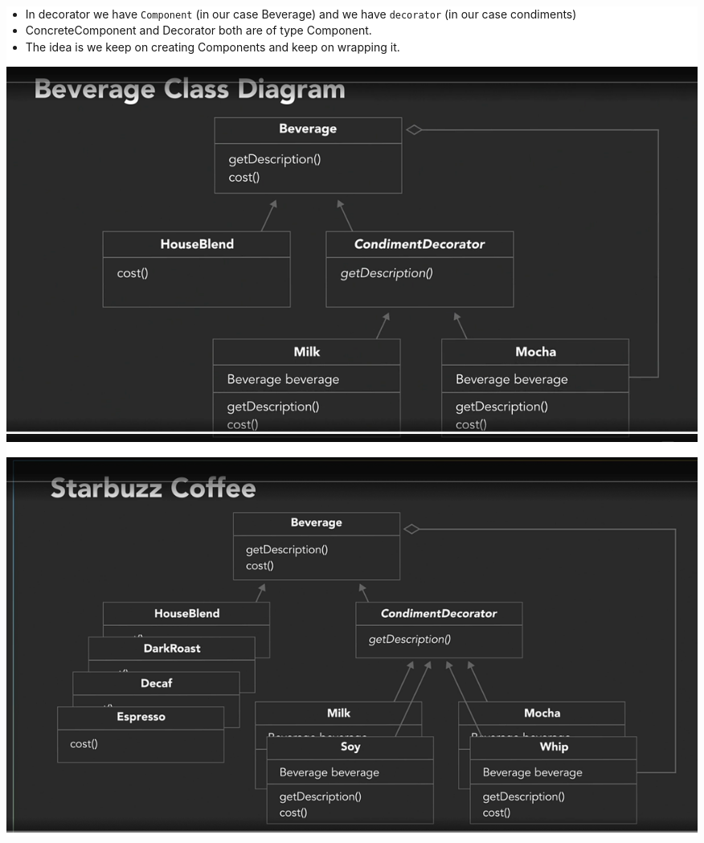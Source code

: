 - In decorator we have `Component` (in our case Beverage) and we have `decorator` (in our case condiments)
- ConcreteComponent and Decorator both are of type Component.
- The idea is we keep on creating Components and keep on wrapping it.

![img_5.png](pic/img_5.png)

![img_6.png](pic/img_6.png)
